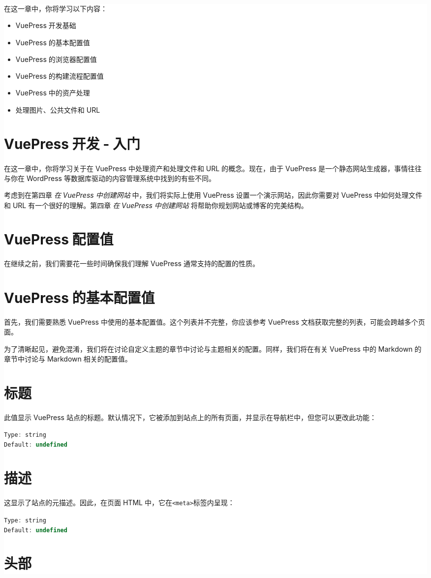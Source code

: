 在这一章中，你将学习以下内容：

+   VuePress 开发基础

+   VuePress 的基本配置值

+   VuePress 的浏览器配置值

+   VuePress 的构建流程配置值

+   VuePress 中的资产处理

+   处理图片、公共文件和 URL

# VuePress 开发 - 入门

在这一章中，你将学习关于在 VuePress 中处理资产和处理文件和 URL 的概念。现在，由于 VuePress 是一个静态网站生成器，事情往往与你在 WordPress 等数据库驱动的内容管理系统中找到的有些不同。

考虑到在第四章 *在 VuePress 中创建网站* 中，我们将实际上使用 VuePress 设置一个演示网站，因此你需要对 VuePress 中如何处理文件和 URL 有一个很好的理解。第四章 *在 VuePress 中创建网站* 将帮助你规划网站或博客的完美结构。

# VuePress 配置值

在继续之前，我们需要花一些时间确保我们理解 VuePress 通常支持的配置的性质。

# VuePress 的基本配置值

首先，我们需要熟悉 VuePress 中使用的基本配置值。这个列表并不完整，你应该参考 VuePress 文档获取完整的列表，可能会跨越多个页面。

为了清晰起见，避免混淆，我们将在讨论自定义主题的章节中讨论与主题相关的配置。同样，我们将在有关 VuePress 中的 Markdown 的章节中讨论与 Markdown 相关的配置值。

# 标题

此值显示 VuePress 站点的标题。默认情况下，它被添加到站点上的所有页面，并显示在导航栏中，但您可以更改此功能：

```js
Type: string
Default: undefined
```

# 描述

这显示了站点的元描述。因此，在页面 HTML 中，它在`<meta>`标签内呈现：

```js
Type: string
Default: undefined
```

# 头部

